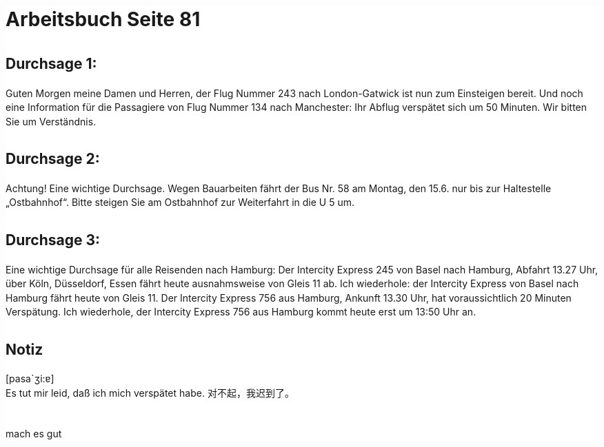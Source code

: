 # Arbeitsbuch Seite 81
<audio controls loop>
<source src="歌德课程复习A1.1/01%20Lektion%2010%2C%20Hoeren%2C%201%20und%202.mp3">
</audio>
<audio controls loop>
<source src="歌德课程复习A1.1/01%20Lektion%2010%2C%20Hoeren%2C%201%20und%202%201.mp3">
</audio>
<audio controls loop>
<source src="歌德课程复习A1.1/01%20Lektion%2010%2C%20Hoeren%2C%201%20und%202%202.mp3">
</audio>

## Durchsage 1:
Guten Morgen meine Damen und Herren, der Flug Nummer 243 nach London-Gatwick ist nun zum Einsteigen bereit. Und noch eine Information für die Passagiere von Flug Nummer 134 nach Manchester: Ihr Abflug verspätet sich um 50 Minuten. Wir bitten Sie um Verständnis.

## Durchsage 2:
Achtung! Eine wichtige Durchsage. Wegen Bauarbeiten fährt der Bus Nr. 58 am Montag, den 15.6. nur bis zur Haltestelle „Ostbahnhof“. Bitte steigen Sie am Ostbahnhof zur Weiterfahrt in die U 5 um.

## Durchsage 3:
Eine wichtige Durchsage für alle Reisenden nach Hamburg: Der Intercity Express 245 von Basel nach Hamburg, Abfahrt 13.27 Uhr, über Köln, Düsseldorf, Essen fährt heute ausnahmsweise von Gleis 11 ab. Ich wiederhole: der Intercity Express von Basel nach Hamburg fährt heute von Gleis 11. Der Intercity Express 756 aus Hamburg, Ankunft 13.30 Uhr, hat voraussichtlich 20 Minuten Verspätung. Ich wiederhole, der Intercity Express 756 aus Hamburg kommt heute erst um 13:50 Uhr an.

## Notiz
<div DanCi="London-Gatwick" FanYi="伦敦盖特威克机场" ></div>
<div DanCi="bereit" FanYi="准备好的" ></div>
<div DanCi="Passagier" FanYi="乘客" >[pasa`ʒi:ɐ]</div>
<div DanCi="verspäten" FanYi="迟到，延误" >
Es tut mir leid, daß ich mich verspätet habe. 对不起，我迟到了。</div>
<div DanCi="wegen" FanYi="由于，为了" ></div>
<div DanCi="Bauarbeiten" FanYi="施工" ></div>
<div DanCi="Weiterfahrt" FanYi="继续行驶" ></div>
<div DanCi="Durchsage" FanYi="广播通知" ></div>
<div DanCi="Reisende" FanYi="旅客" ></div>
<div DanCi="Intercity Express" FanYi="ICE, 城际特快列车" ></div>
<div DanCi="ausnahmsweise" FanYi="例外地，破例地" ></div>
<div DanCi="wiederholen" FanYi="重复" ></div>
<div DanCi="voraussichtlich" FanYi="大概可能的,推测的" ></div>
<div DanCi="Verspätung" FanYi="晚点" ></div>

# 
<div JuZi="Mach's gut." FanYi="保重">mach es gut</div>
<div JuZi="Pass auf dich auf!" FanYi="好好照顾自己!"></div>
